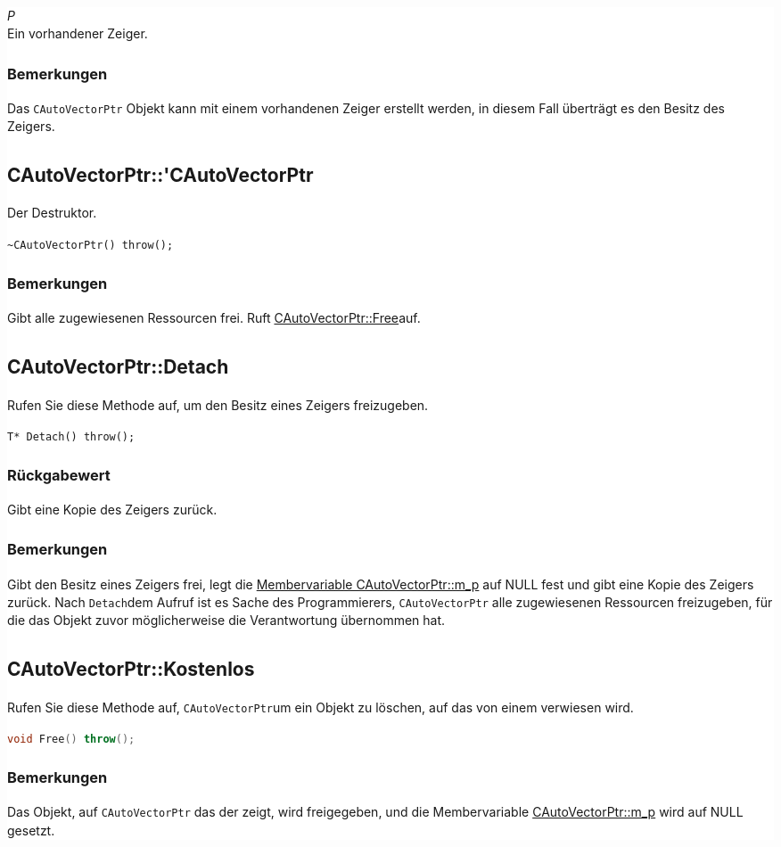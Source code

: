 *P*<br/>
Ein vorhandener Zeiger.

### <a name="remarks"></a>Bemerkungen

Das `CAutoVectorPtr` Objekt kann mit einem vorhandenen Zeiger erstellt werden, in diesem Fall überträgt es den Besitz des Zeigers.

## <a name="cautovectorptrcautovectorptr"></a><a name="dtor"></a>CAutoVectorPtr::'CAutoVectorPtr

Der Destruktor.

```
~CAutoVectorPtr() throw();
```

### <a name="remarks"></a>Bemerkungen

Gibt alle zugewiesenen Ressourcen frei. Ruft [CAutoVectorPtr::Free](#free)auf.

## <a name="cautovectorptrdetach"></a><a name="detach"></a>CAutoVectorPtr::Detach

Rufen Sie diese Methode auf, um den Besitz eines Zeigers freizugeben.

```
T* Detach() throw();
```

### <a name="return-value"></a>Rückgabewert

Gibt eine Kopie des Zeigers zurück.

### <a name="remarks"></a>Bemerkungen

Gibt den Besitz eines Zeigers frei, legt die [Membervariable CAutoVectorPtr::m_p](#m_p) auf NULL fest und gibt eine Kopie des Zeigers zurück. Nach `Detach`dem Aufruf ist es Sache des Programmierers, `CAutoVectorPtr` alle zugewiesenen Ressourcen freizugeben, für die das Objekt zuvor möglicherweise die Verantwortung übernommen hat.

## <a name="cautovectorptrfree"></a><a name="free"></a>CAutoVectorPtr::Kostenlos

Rufen Sie diese Methode auf, `CAutoVectorPtr`um ein Objekt zu löschen, auf das von einem verwiesen wird.

```cpp
void Free() throw();
```

### <a name="remarks"></a>Bemerkungen

Das Objekt, auf `CAutoVectorPtr` das der zeigt, wird freigegeben, und die Membervariable [CAutoVectorPtr::m_p](#m_p) wird auf NULL gesetzt.
